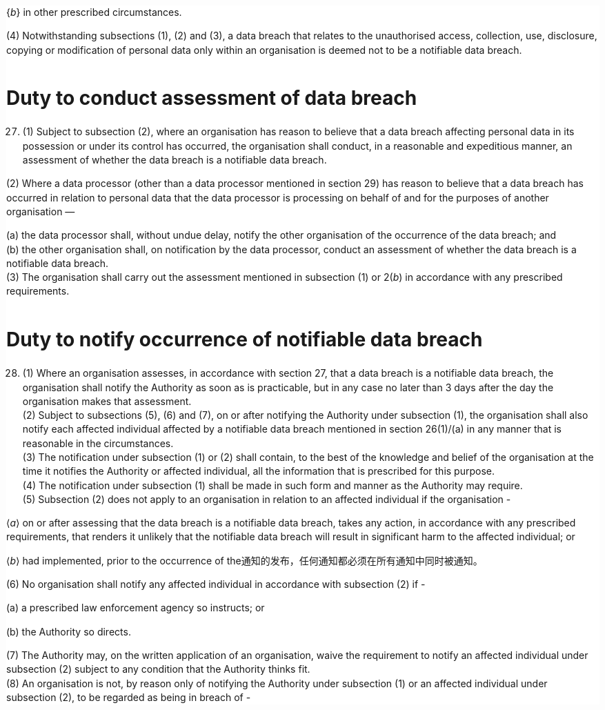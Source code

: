 $\{b\}$  in other prescribed circumstances.

(4) Notwithstanding subsections (1), (2) and (3), a data breach that relates to the unauthorised access, collection, use, disclosure, copying or modification of personal data only within an organisation is deemed not to be a notifiable data breach.

# Duty to conduct assessment of data breach

27. (1) Subject to subsection (2), where an organisation has reason to believe that a data breach affecting personal data in its possession or under its control has occurred, the organisation shall conduct, in a reasonable and expeditious manner, an assessment of whether the data breach is a notifiable data breach.

(2) Where a data processor (other than a data processor mentioned in section 29) has reason to believe that a data breach has occurred in relation to personal data that the data processor is processing on behalf of and for the purposes of another organisation —

(a) the data processor shall, without undue delay, notify the other organisation of the occurrence of the data breach; and  
(b) the other organisation shall, on notification by the data processor, conduct an assessment of whether the data breach is a notifiable data breach.  
(3) The organisation shall carry out the assessment mentioned in subsection (1) or  $2(b)$  in accordance with any prescribed requirements.

# Duty to notify occurrence of notifiable data breach

28. (1) Where an organisation assesses, in accordance with section 27, that a data breach is a notifiable data breach, the organisation shall notify the Authority as soon as is practicable, but in any case no later than 3 days after the day the organisation makes that assessment.  
(2) Subject to subsections (5), (6) and (7), on or after notifying the Authority under subsection (1), the organisation shall also notify each affected individual affected by a notifiable data breach mentioned in section 26(1)/(a) in any manner that is reasonable in the circumstances.  
(3) The notification under subsection (1) or (2) shall contain, to the best of the knowledge and belief of the organisation at the time it notifies the Authority or affected individual, all the information that is prescribed for this purpose.  
(4) The notification under subsection (1) shall be made in such form and manner as the Authority may require.  
(5) Subsection (2) does not apply to an organisation in relation to an affected individual if the organisation -

$\langle a\rangle$  on or after assessing that the data breach is a notifiable data breach, takes any action, in accordance with any prescribed requirements, that renders it unlikely that the notifiable data breach will result in significant harm to the affected individual; or

$\langle b\rangle$  had implemented, prior to the occurrence of the通知的发布，任何通知都必须在所有通知中同时被通知。

(6) No organisation shall notify any affected individual in accordance with subsection (2) if -

(a) a prescribed law enforcement agency so instructs; or

(b) the Authority so directs.

(7) The Authority may, on the written application of an organisation, waive the requirement to notify an affected individual under subsection (2) subject to any condition that the Authority thinks fit.  
(8) An organisation is not, by reason only of notifying the Authority under subsection (1) or an affected individual under subsection (2), to be regarded as being in breach of -
